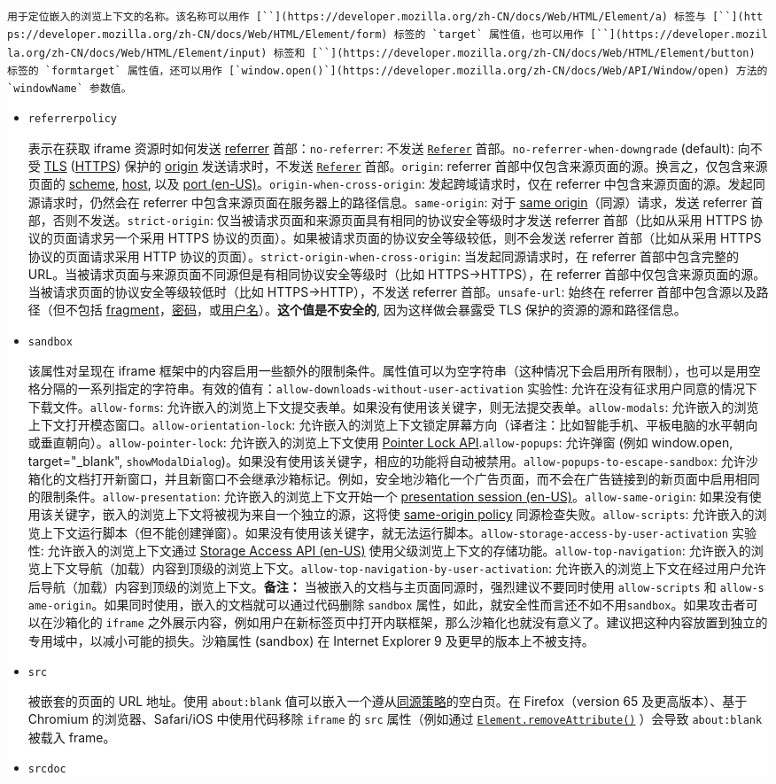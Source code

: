     用于定位嵌入的浏览上下文的名称。该名称可以用作 [``](https://developer.mozilla.org/zh-CN/docs/Web/HTML/Element/a) 标签与 [``](https://developer.mozilla.org/zh-CN/docs/Web/HTML/Element/form) 标签的 `target` 属性值，也可以用作 [``](https://developer.mozilla.org/zh-CN/docs/Web/HTML/Element/input) 标签和 [``](https://developer.mozilla.org/zh-CN/docs/Web/HTML/Element/button) 标签的 `formtarget` 属性值，还可以用作 [`window.open()`](https://developer.mozilla.org/zh-CN/docs/Web/API/Window/open) 方法的 `windowName` 参数值。

- `referrerpolicy`

    表示在获取 iframe 资源时如何发送 [referrer](https://developer.mozilla.org/zh-CN/docs/Web/API/Document/referrer) 首部：`no-referrer`: 不发送 [`Referer`](https://developer.mozilla.org/zh-CN/docs/Web/HTTP/Headers/Referer) 首部。`no-referrer-when-downgrade` (default): 向不受 [TLS](https://developer.mozilla.org/zh-CN/docs/Glossary/TLS) ([HTTPS](https://developer.mozilla.org/zh-CN/docs/Glossary/HTTPS)) 保护的 [origin](https://developer.mozilla.org/zh-CN/docs/Glossary/Origin) 发送请求时，不发送 [`Referer`](https://developer.mozilla.org/zh-CN/docs/Web/HTTP/Headers/Referer) 首部。`origin`: referrer 首部中仅包含来源页面的源。换言之，仅包含来源页面的 [scheme](https://developer.mozilla.org/zh-CN/docs/Archive/Mozilla/URIScheme), [host](https://developer.mozilla.org/zh-CN/docs/Glossary/Host), 以及 [port (en-US)](https://developer.mozilla.org/en-US/docs/Glossary/Port)。`origin-when-cross-origin`: 发起跨域请求时，仅在 referrer 中包含来源页面的源。发起同源请求时，仍然会在 referrer 中包含来源页面在服务器上的路径信息。`same-origin`: 对于 [same origin](https://developer.mozilla.org/zh-CN/docs/Glossary/Same-origin_policy)（同源）请求，发送 referrer 首部，否则不发送。`strict-origin`: 仅当被请求页面和来源页面具有相同的协议安全等级时才发送 referrer 首部（比如从采用 HTTPS 协议的页面请求另一个采用 HTTPS 协议的页面）。如果被请求页面的协议安全等级较低，则不会发送 referrer 首部（比如从采用 HTTPS 协议的页面请求采用 HTTP 协议的页面）。`strict-origin-when-cross-origin`: 当发起同源请求时，在 referrer 首部中包含完整的 URL。当被请求页面与来源页面不同源但是有相同协议安全等级时（比如 HTTPS→HTTPS），在 referrer 首部中仅包含来源页面的源。当被请求页面的协议安全等级较低时（比如 HTTPS→HTTP），不发送 referrer 首部。`unsafe-url`: 始终在 referrer 首部中包含源以及路径（但不包括 [fragment](https://developer.mozilla.org/zh-CN/docs/Web/API/HTMLAnchorElement/hash)，[密码](https://developer.mozilla.org/zh-CN/docs/Web/API/HTMLAnchorElement/password)，或[用户名](https://developer.mozilla.org/zh-CN/docs/Web/API/HTMLAnchorElement/username)）。**这个值是不安全的**, 因为这样做会暴露受 TLS 保护的资源的源和路径信息。

- `sandbox`

    该属性对呈现在 iframe 框架中的内容启用一些额外的限制条件。属性值可以为空字符串（这种情况下会启用所有限制），也可以是用空格分隔的一系列指定的字符串。有效的值有：`allow-downloads-without-user-activation` 实验性: 允许在没有征求用户同意的情况下下载文件。`allow-forms`: 允许嵌入的浏览上下文提交表单。如果没有使用该关键字，则无法提交表单。`allow-modals`: 允许嵌入的浏览上下文打开模态窗口。`allow-orientation-lock`: 允许嵌入的浏览上下文锁定屏幕方向（译者注：比如智能手机、平板电脑的水平朝向或垂直朝向）。`allow-pointer-lock`: 允许嵌入的浏览上下文使用 [Pointer Lock API](https://developer.mozilla.org/zh-CN/docs/Web/API/Pointer_Lock_API).`allow-popups`: 允许弹窗 (例如 window.open, target="_blank", `showModalDialog`)。如果没有使用该关键字，相应的功能将自动被禁用。`allow-popups-to-escape-sandbox`: 允许沙箱化的文档打开新窗口，并且新窗口不会继承沙箱标记。例如，安全地沙箱化一个广告页面，而不会在广告链接到的新页面中启用相同的限制条件。`allow-presentation`: 允许嵌入的浏览上下文开始一个 [presentation session (en-US)](https://developer.mozilla.org/en-US/docs/Web/API/PresentationRequest)。`allow-same-origin`: 如果没有使用该关键字，嵌入的浏览上下文将被视为来自一个独立的源，这将使 [same-origin policy](https://developer.mozilla.org/zh-CN/docs/Glossary/Same-origin_policy) 同源检查失败。`allow-scripts`: 允许嵌入的浏览上下文运行脚本（但不能创建弹窗）。如果没有使用该关键字，就无法运行脚本。`allow-storage-access-by-user-activation` 实验性: 允许嵌入的浏览上下文通过 [Storage Access API (en-US)](https://developer.mozilla.org/en-US/docs/Web/API/Storage_Access_API) 使用父级浏览上下文的存储功能。`allow-top-navigation`: 允许嵌入的浏览上下文导航（加载）内容到顶级的浏览上下文。`allow-top-navigation-by-user-activation`: 允许嵌入的浏览上下文在经过用户允许后导航（加载）内容到顶级的浏览上下文。**备注：** 当被嵌入的文档与主页面同源时，强烈建议不要同时使用 `allow-scripts` 和 `allow-same-origin`。如果同时使用，嵌入的文档就可以通过代码删除 `sandbox` 属性，如此，就安全性而言还不如不用`sandbox`。如果攻击者可以在沙箱化的 `iframe` 之外展示内容，例如用户在新标签页中打开内联框架，那么沙箱化也就没有意义了。建议把这种内容放置到独立的专用域中，以减小可能的损失。沙箱属性 (sandbox) 在 Internet Explorer 9 及更早的版本上不被支持。

- `src`

    被嵌套的页面的 URL 地址。使用 `about:blank` 值可以嵌入一个遵从[同源策略](https://developer.mozilla.org/zh-CN/docs/Web/Security/Same-origin_policy)的空白页。在 Firefox（version 65 及更高版本）、基于 Chromium 的浏览器、Safari/iOS 中使用代码移除 `iframe` 的 `src` 属性（例如通过 [`Element.removeAttribute()`](https://developer.mozilla.org/zh-CN/docs/Web/API/Element/removeAttribute) ）会导致 `about:blank` 被载入 frame。

- `srcdoc`
